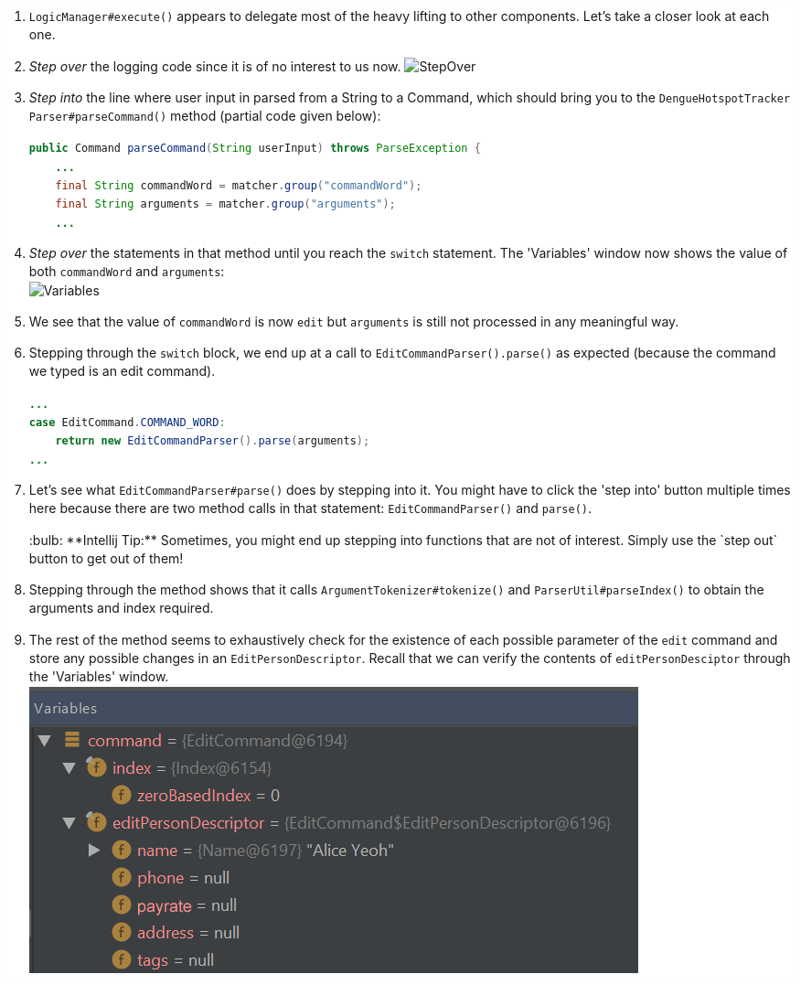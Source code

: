 1. `LogicManager#execute()` appears to delegate most of the heavy lifting to other components. Let’s take a closer look at each one.

1. _Step over_ the logging code since it is of no interest to us now.
   ![StepOver](../images/tracing/StepOver.png)

1. _Step into_ the line where user input in parsed from a String to a Command, which should bring you to the `DengueHotspotTrackerParser#parseCommand()` method (partial code given below):
   ``` java
   public Command parseCommand(String userInput) throws ParseException {
       ...
       final String commandWord = matcher.group("commandWord");
       final String arguments = matcher.group("arguments");
       ...
   ```

1. _Step over_ the statements in that method until you reach the `switch` statement. The 'Variables' window now shows the value of both `commandWord` and `arguments`:<br>
    ![Variables](../images/tracing/Variables.png)

1. We see that the value of `commandWord` is now `edit` but `arguments` is still not processed in any meaningful way.

1. Stepping through the `switch` block, we end up at a call to `EditCommandParser().parse()` as expected (because the command we typed is an edit command).

    ``` java
    ...
    case EditCommand.COMMAND_WORD:
        return new EditCommandParser().parse(arguments);
    ...
    ```

1. Let’s see what `EditCommandParser#parse()` does by stepping into it. You might have to click the 'step into' button multiple times here because there are two method calls in that statement: `EditCommandParser()` and `parse()`.

   <div markdown="span" class="alert alert-primary">:bulb: **Intellij Tip:** Sometimes, you might end up stepping into functions that are not of interest. Simply use the `step out` button to get out of them!
   </div>

1. Stepping through the method shows that it calls `ArgumentTokenizer#tokenize()` and `ParserUtil#parseIndex()` to obtain the arguments and index required.

1. The rest of the method seems to exhaustively check for the existence of each possible parameter of the `edit` command and store any possible changes in an `EditPersonDescriptor`. Recall that we can verify the contents of `editPersonDesciptor` through the 'Variables' window.<br>
   ![EditCommand](../images/tracing/EditCommand.png)
